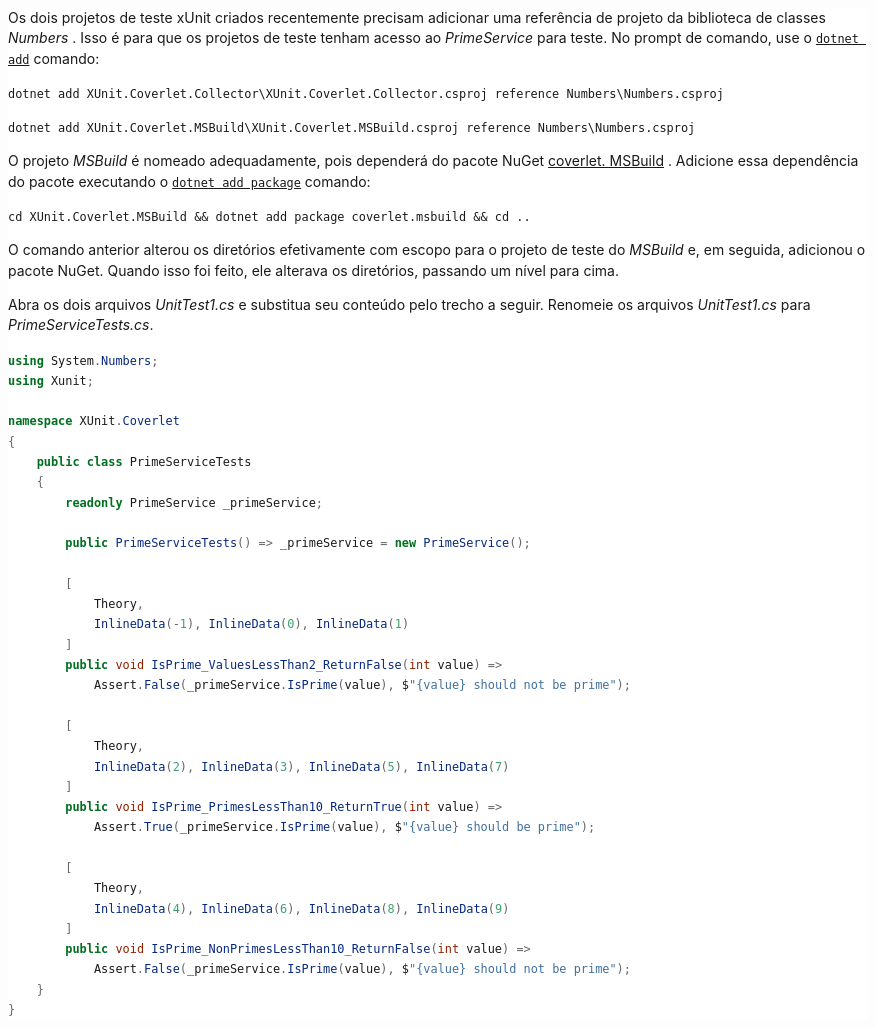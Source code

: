 Os dois projetos de teste xUnit criados recentemente precisam adicionar uma referência de projeto da biblioteca de classes *Numbers* . Isso é para que os projetos de teste tenham acesso ao *PrimeService* para teste. No prompt de comando, use o [`dotnet add`](../tools/dotnet-add-reference.md) comando:

```dotnetcli
dotnet add XUnit.Coverlet.Collector\XUnit.Coverlet.Collector.csproj reference Numbers\Numbers.csproj
```

```dotnetcli
dotnet add XUnit.Coverlet.MSBuild\XUnit.Coverlet.MSBuild.csproj reference Numbers\Numbers.csproj
```

O projeto *MSBuild* é nomeado adequadamente, pois dependerá do pacote NuGet [coverlet. MSBuild](https://www.nuget.org/packages/coverlet.msbuild) . Adicione essa dependência do pacote executando o [`dotnet add package`](../tools/dotnet-add-package.md) comando:

```dotnetcli
cd XUnit.Coverlet.MSBuild && dotnet add package coverlet.msbuild && cd ..
```

O comando anterior alterou os diretórios efetivamente com escopo para o projeto de teste do *MSBuild* e, em seguida, adicionou o pacote NuGet. Quando isso foi feito, ele alterava os diretórios, passando um nível para cima.

Abra os dois arquivos *UnitTest1.cs* e substitua seu conteúdo pelo trecho a seguir. Renomeie os arquivos *UnitTest1.cs* para *PrimeServiceTests.cs*.

```csharp
using System.Numbers;
using Xunit;

namespace XUnit.Coverlet
{
    public class PrimeServiceTests
    {
        readonly PrimeService _primeService;

        public PrimeServiceTests() => _primeService = new PrimeService();

        [
            Theory,
            InlineData(-1), InlineData(0), InlineData(1)
        ]
        public void IsPrime_ValuesLessThan2_ReturnFalse(int value) =>
            Assert.False(_primeService.IsPrime(value), $"{value} should not be prime");

        [
            Theory,
            InlineData(2), InlineData(3), InlineData(5), InlineData(7)
        ]
        public void IsPrime_PrimesLessThan10_ReturnTrue(int value) =>
            Assert.True(_primeService.IsPrime(value), $"{value} should be prime");

        [
            Theory,
            InlineData(4), InlineData(6), InlineData(8), InlineData(9)
        ]
        public void IsPrime_NonPrimesLessThan10_ReturnFalse(int value) =>
            Assert.False(_primeService.IsPrime(value), $"{value} should not be prime");
    }
}
```
